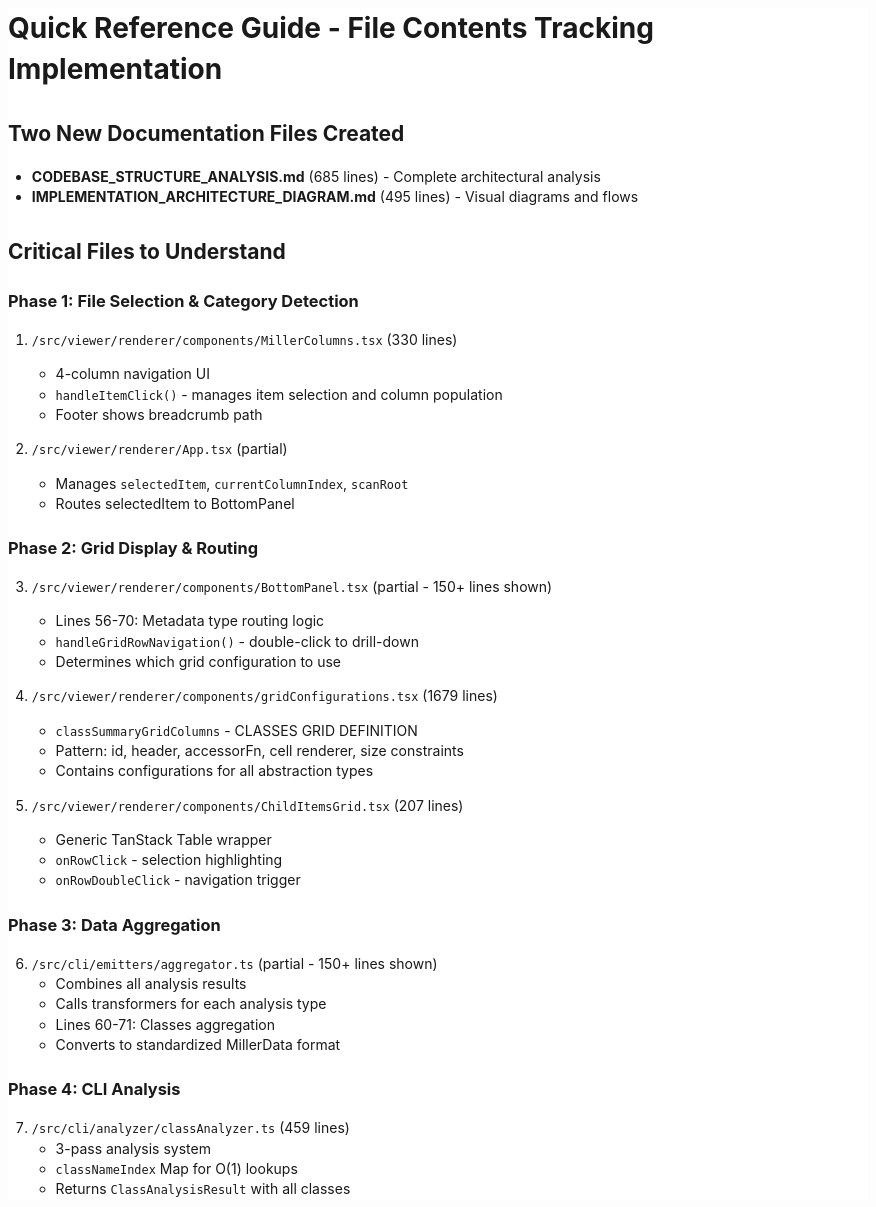 # Quick Reference Guide - File Contents Tracking Implementation

## Two New Documentation Files Created

- **CODEBASE_STRUCTURE_ANALYSIS.md** (685 lines) - Complete architectural analysis
- **IMPLEMENTATION_ARCHITECTURE_DIAGRAM.md** (495 lines) - Visual diagrams and flows

## Critical Files to Understand

### Phase 1: File Selection & Category Detection
1. `/src/viewer/renderer/components/MillerColumns.tsx` (330 lines)
   - 4-column navigation UI
   - `handleItemClick()` - manages item selection and column population
   - Footer shows breadcrumb path

2. `/src/viewer/renderer/App.tsx` (partial)
   - Manages `selectedItem`, `currentColumnIndex`, `scanRoot`
   - Routes selectedItem to BottomPanel

### Phase 2: Grid Display & Routing
3. `/src/viewer/renderer/components/BottomPanel.tsx` (partial - 150+ lines shown)
   - Lines 56-70: Metadata type routing logic
   - `handleGridRowNavigation()` - double-click to drill-down
   - Determines which grid configuration to use

4. `/src/viewer/renderer/components/gridConfigurations.tsx` (1679 lines)
   - `classSummaryGridColumns` - CLASSES GRID DEFINITION
   - Pattern: id, header, accessorFn, cell renderer, size constraints
   - Contains configurations for all abstraction types

5. `/src/viewer/renderer/components/ChildItemsGrid.tsx` (207 lines)
   - Generic TanStack Table wrapper
   - `onRowClick` - selection highlighting
   - `onRowDoubleClick` - navigation trigger

### Phase 3: Data Aggregation
6. `/src/cli/emitters/aggregator.ts` (partial - 150+ lines shown)
   - Combines all analysis results
   - Calls transformers for each analysis type
   - Lines 60-71: Classes aggregation
   - Converts to standardized MillerData format

### Phase 4: CLI Analysis
7. `/src/cli/analyzer/classAnalyzer.ts` (459 lines)
   - 3-pass analysis system
   - `classNameIndex` Map for O(1) lookups
   - Returns `ClassAnalysisResult` with all classes
